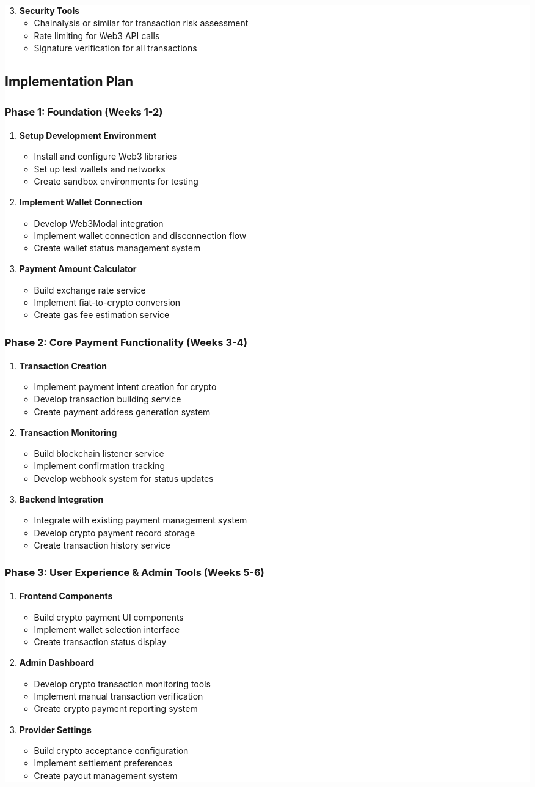 3. **Security Tools**
   - Chainalysis or similar for transaction risk assessment
   - Rate limiting for Web3 API calls
   - Signature verification for all transactions

## Implementation Plan

### Phase 1: Foundation (Weeks 1-2)

1. **Setup Development Environment**
   - Install and configure Web3 libraries
   - Set up test wallets and networks
   - Create sandbox environments for testing

2. **Implement Wallet Connection**
   - Develop Web3Modal integration
   - Implement wallet connection and disconnection flow
   - Create wallet status management system

3. **Payment Amount Calculator**
   - Build exchange rate service
   - Implement fiat-to-crypto conversion
   - Create gas fee estimation service

### Phase 2: Core Payment Functionality (Weeks 3-4)

1. **Transaction Creation**
   - Implement payment intent creation for crypto
   - Develop transaction building service
   - Create payment address generation system

2. **Transaction Monitoring**
   - Build blockchain listener service
   - Implement confirmation tracking
   - Develop webhook system for status updates

3. **Backend Integration**
   - Integrate with existing payment management system
   - Develop crypto payment record storage
   - Create transaction history service

### Phase 3: User Experience & Admin Tools (Weeks 5-6)

1. **Frontend Components**
   - Build crypto payment UI components
   - Implement wallet selection interface
   - Create transaction status display

2. **Admin Dashboard**
   - Develop crypto transaction monitoring tools
   - Implement manual transaction verification
   - Create crypto payment reporting system

3. **Provider Settings**
   - Build crypto acceptance configuration
   - Implement settlement preferences
   - Create payout management system
